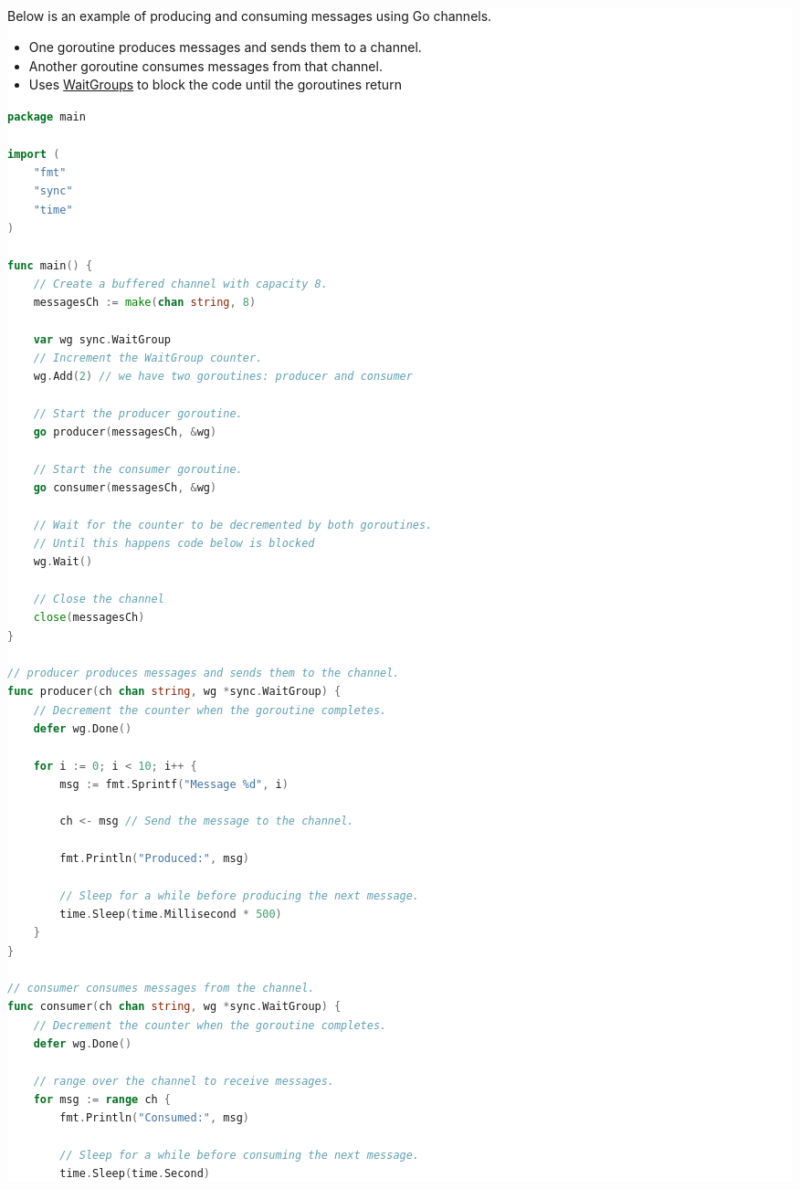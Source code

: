 Below is an example of producing and consuming messages using Go channels.

- One goroutine produces messages and sends them to a channel.
- Another goroutine consumes messages from that channel.
- Uses [WaitGroups](go_concurrency_waitgroups.md) to block the code until the goroutines return

```go
package main

import (
	"fmt"
	"sync"
	"time"
)

func main() {
	// Create a buffered channel with capacity 8.
	messagesCh := make(chan string, 8)

	var wg sync.WaitGroup
	// Increment the WaitGroup counter.
	wg.Add(2) // we have two goroutines: producer and consumer

	// Start the producer goroutine.
	go producer(messagesCh, &wg)

	// Start the consumer goroutine.
	go consumer(messagesCh, &wg)

	// Wait for the counter to be decremented by both goroutines.
	// Until this happens code below is blocked
	wg.Wait()

	// Close the channel
	close(messagesCh)
}

// producer produces messages and sends them to the channel.
func producer(ch chan string, wg *sync.WaitGroup) {
	// Decrement the counter when the goroutine completes.
	defer wg.Done()

	for i := 0; i < 10; i++ {
		msg := fmt.Sprintf("Message %d", i)

		ch <- msg // Send the message to the channel.

		fmt.Println("Produced:", msg)

		// Sleep for a while before producing the next message.
		time.Sleep(time.Millisecond * 500)
	}
}

// consumer consumes messages from the channel.
func consumer(ch chan string, wg *sync.WaitGroup) {
	// Decrement the counter when the goroutine completes.
	defer wg.Done()

	// range over the channel to receive messages.
	for msg := range ch {
		fmt.Println("Consumed:", msg)

		// Sleep for a while before consuming the next message.
		time.Sleep(time.Second)
```